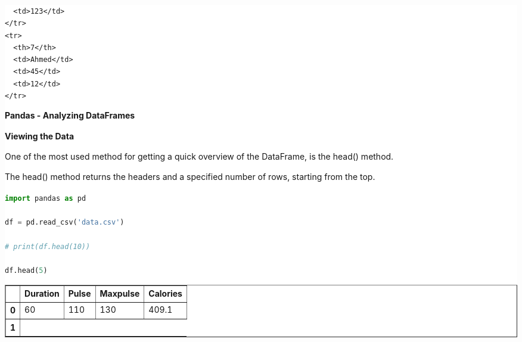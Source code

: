       <td>123</td>
    </tr>
    <tr>
      <th>7</th>
      <td>Ahmed</td>
      <td>45</td>
      <td>12</td>
    </tr>
  </tbody>
</table>
</div>



**Pandas - Analyzing DataFrames**

**Viewing the Data**

One of the most used method for getting a quick overview of the DataFrame, is the head() method.

The head() method returns the headers and a specified number of rows, starting from the top.


```python
import pandas as pd

df = pd.read_csv('data.csv')

# print(df.head(10))

df.head(5)
```




<div>
<style scoped>
    .dataframe tbody tr th:only-of-type {
        vertical-align: middle;
    }

    .dataframe tbody tr th {
        vertical-align: top;
    }

    .dataframe thead th {
        text-align: right;
    }
</style>
<table border="1" class="dataframe">
  <thead>
    <tr style="text-align: right;">
      <th></th>
      <th>Duration</th>
      <th>Pulse</th>
      <th>Maxpulse</th>
      <th>Calories</th>
    </tr>
  </thead>
  <tbody>
    <tr>
      <th>0</th>
      <td>60</td>
      <td>110</td>
      <td>130</td>
      <td>409.1</td>
    </tr>
    <tr>
      <th>1</th>